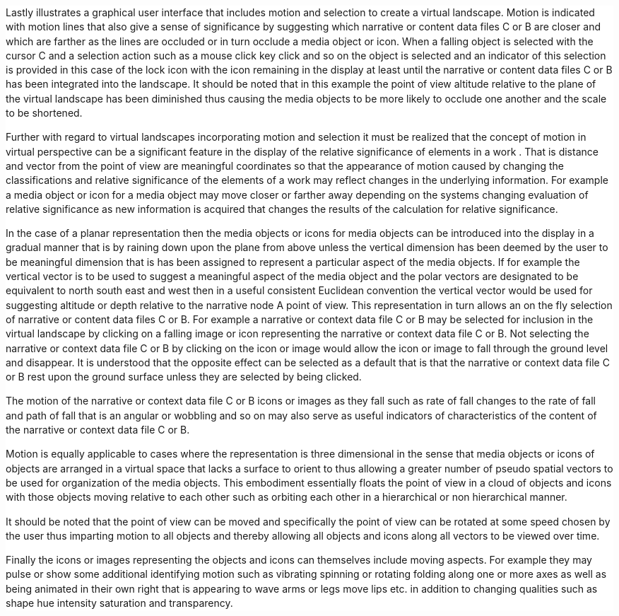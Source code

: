 Lastly illustrates a graphical user interface that includes motion and selection to create a virtual landscape. Motion is indicated with motion lines that also give a sense of significance by suggesting which narrative or content data files C or B are closer and which are farther as the lines are occluded or in turn occlude a media object or icon. When a falling object is selected with the cursor C and a selection action such as a mouse click key click and so on the object is selected and an indicator of this selection is provided in this case of the lock icon with the icon remaining in the display at least until the narrative or content data files C or B has been integrated into the landscape. It should be noted that in this example the point of view altitude relative to the plane of the virtual landscape has been diminished thus causing the media objects to be more likely to occlude one another and the scale to be shortened.

Further with regard to virtual landscapes incorporating motion and selection it must be realized that the concept of motion in virtual perspective can be a significant feature in the display of the relative significance of elements in a work . That is distance and vector from the point of view are meaningful coordinates so that the appearance of motion caused by changing the classifications and relative significance of the elements of a work may reflect changes in the underlying information. For example a media object or icon for a media object may move closer or farther away depending on the systems changing evaluation of relative significance as new information is acquired that changes the results of the calculation for relative significance.

In the case of a planar representation then the media objects or icons for media objects can be introduced into the display in a gradual manner that is by raining down upon the plane from above unless the vertical dimension has been deemed by the user to be meaningful dimension that is has been assigned to represent a particular aspect of the media objects. If for example the vertical vector is to be used to suggest a meaningful aspect of the media object and the polar vectors are designated to be equivalent to north south east and west then in a useful consistent Euclidean convention the vertical vector would be used for suggesting altitude or depth relative to the narrative node A point of view. This representation in turn allows an on the fly selection of narrative or content data files C or B. For example a narrative or context data file C or B may be selected for inclusion in the virtual landscape by clicking on a falling image or icon representing the narrative or context data file C or B. Not selecting the narrative or context data file C or B by clicking on the icon or image would allow the icon or image to fall through the ground level and disappear. It is understood that the opposite effect can be selected as a default that is that the narrative or context data file C or B rest upon the ground surface unless they are selected by being clicked.

The motion of the narrative or context data file C or B icons or images as they fall such as rate of fall changes to the rate of fall and path of fall that is an angular or wobbling and so on may also serve as useful indicators of characteristics of the content of the narrative or context data file C or B.

Motion is equally applicable to cases where the representation is three dimensional in the sense that media objects or icons of objects are arranged in a virtual space that lacks a surface to orient to thus allowing a greater number of pseudo spatial vectors to be used for organization of the media objects. This embodiment essentially floats the point of view in a cloud of objects and icons with those objects moving relative to each other such as orbiting each other in a hierarchical or non hierarchical manner.

It should be noted that the point of view can be moved and specifically the point of view can be rotated at some speed chosen by the user thus imparting motion to all objects and thereby allowing all objects and icons along all vectors to be viewed over time.

Finally the icons or images representing the objects and icons can themselves include moving aspects. For example they may pulse or show some additional identifying motion such as vibrating spinning or rotating folding along one or more axes as well as being animated in their own right that is appearing to wave arms or legs move lips etc. in addition to changing qualities such as shape hue intensity saturation and transparency.
